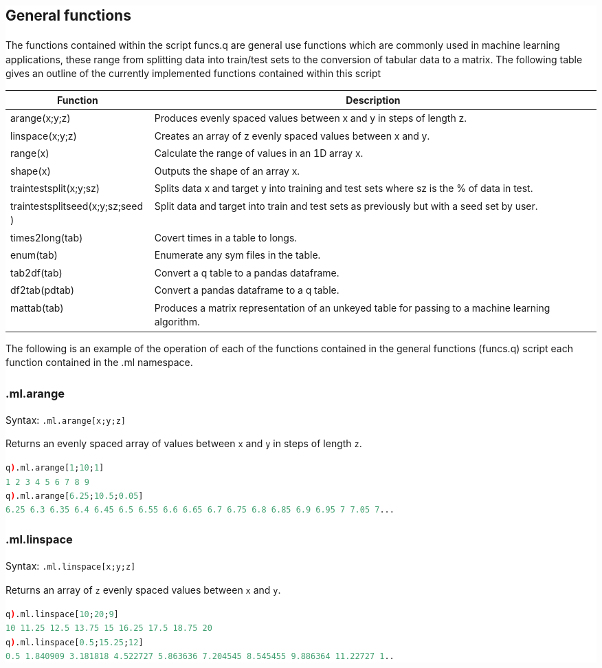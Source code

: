 ## General functions
The functions contained within the script funcs.q are general use functions which are commonly used in machine learning applications, these range from splitting data into train/test sets to the conversion of tabular data to a matrix. The following table gives an outline of the currently implemented functions contained within this script

|Function                        | Description |
|--------------------------------| ---------------------------------|
| arange(x;y;z)                  | Produces evenly spaced values between x and y in steps of length z.|
| linspace(x;y;z)                | Creates an array of z evenly spaced values between x and y.|
| range(x)                       | Calculate the range of values in an 1D array x.|
| shape(x)                       | Outputs the shape of an array x.|
| traintestsplit(x;y;sz)         | Splits data x and target y into training and test sets where sz is the % of data in test.|
| traintestsplitseed(x;y;sz;seed)| Split data and target into train and test sets as previously but with a seed set by user.|
| times2long(tab)                | Covert times in a table to longs.|
| enum(tab)                      | Enumerate any sym files in the table.|
| tab2df(tab)                    | Convert a q table to a pandas dataframe.|
| df2tab(pdtab)                  | Convert a pandas dataframe to a q table.|
| mattab(tab)                    | Produces a matrix representation of an unkeyed table for passing to a machine learning algorithm.|

The following is an example of the operation of each of the functions contained in the general functions (funcs.q) script each function contained in the .ml namespace.

### .ml.arange

Syntax: `.ml.arange[x;y;z]`

Returns an evenly spaced array of values between `x` and `y` in steps of length `z`.
```q
q).ml.arange[1;10;1]
1 2 3 4 5 6 7 8 9
q).ml.arange[6.25;10.5;0.05]
6.25 6.3 6.35 6.4 6.45 6.5 6.55 6.6 6.65 6.7 6.75 6.8 6.85 6.9 6.95 7 7.05 7...
```

### .ml.linspace

Syntax: `.ml.linspace[x;y;z]`

Returns an array of `z` evenly spaced values between `x` and `y`.

```q
q).ml.linspace[10;20;9]
10 11.25 12.5 13.75 15 16.25 17.5 18.75 20
q).ml.linspace[0.5;15.25;12]
0.5 1.840909 3.181818 4.522727 5.863636 7.204545 8.545455 9.886364 11.22727 1..
```
